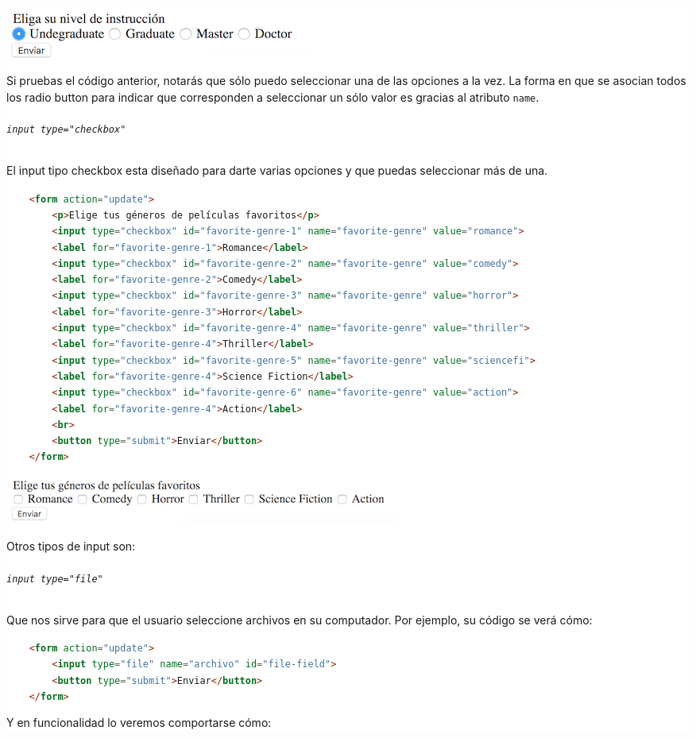 ![Ejemplo de formulario con radiobutton](html-form-radiobtn.png) 

Si pruebas el código anterior, notarás que sólo puedo seleccionar una de las opciones a la vez. La forma en que se asocian todos los radio button para indicar que corresponden a seleccionar un sólo valor es gracias al atributo `name`. 

###### `input type="checkbox"`
El input tipo checkbox esta diseñado para darte varias opciones y que puedas seleccionar más de una. 

```html
    <form action="update">
        <p>Elige tus géneros de películas favoritos</p>
        <input type="checkbox" id="favorite-genre-1" name="favorite-genre" value="romance">
        <label for="favorite-genre-1">Romance</label>
        <input type="checkbox" id="favorite-genre-2" name="favorite-genre" value="comedy">
        <label for="favorite-genre-2">Comedy</label>
        <input type="checkbox" id="favorite-genre-3" name="favorite-genre" value="horror">
        <label for="favorite-genre-3">Horror</label>
        <input type="checkbox" id="favorite-genre-4" name="favorite-genre" value="thriller">
        <label for="favorite-genre-4">Thriller</label>
        <input type="checkbox" id="favorite-genre-5" name="favorite-genre" value="sciencefi">
        <label for="favorite-genre-4">Science Fiction</label>
        <input type="checkbox" id="favorite-genre-6" name="favorite-genre" value="action">
        <label for="favorite-genre-4">Action</label>
        <br>
        <button type="submit">Enviar</button>
    </form>
```

![Ejemplo de formulario con checkbox](html-form-checkbox.png) 

Otros tipos de input son: 

###### `input type="file"`
Que nos sirve para que el usuario seleccione archivos en su computador. Por ejemplo, su código se verá cómo: 

```html
    <form action="update">
        <input type="file" name="archivo" id="file-field">
        <button type="submit">Enviar</button>
    </form>
```

Y en funcionalidad lo veremos comportarse cómo:
